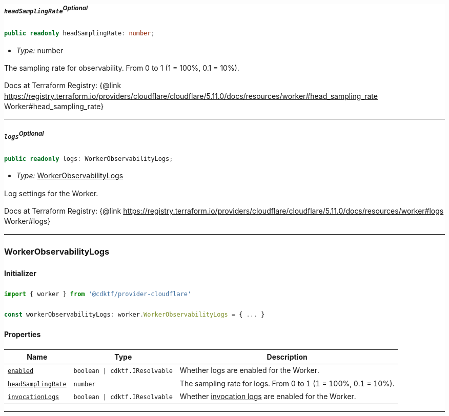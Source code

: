 
##### `headSamplingRate`<sup>Optional</sup> <a name="headSamplingRate" id="@cdktf/provider-cloudflare.worker.WorkerObservability.property.headSamplingRate"></a>

```typescript
public readonly headSamplingRate: number;
```

- *Type:* number

The sampling rate for observability. From 0 to 1 (1 = 100%, 0.1 = 10%).

Docs at Terraform Registry: {@link https://registry.terraform.io/providers/cloudflare/cloudflare/5.11.0/docs/resources/worker#head_sampling_rate Worker#head_sampling_rate}

---

##### `logs`<sup>Optional</sup> <a name="logs" id="@cdktf/provider-cloudflare.worker.WorkerObservability.property.logs"></a>

```typescript
public readonly logs: WorkerObservabilityLogs;
```

- *Type:* <a href="#@cdktf/provider-cloudflare.worker.WorkerObservabilityLogs">WorkerObservabilityLogs</a>

Log settings for the Worker.

Docs at Terraform Registry: {@link https://registry.terraform.io/providers/cloudflare/cloudflare/5.11.0/docs/resources/worker#logs Worker#logs}

---

### WorkerObservabilityLogs <a name="WorkerObservabilityLogs" id="@cdktf/provider-cloudflare.worker.WorkerObservabilityLogs"></a>

#### Initializer <a name="Initializer" id="@cdktf/provider-cloudflare.worker.WorkerObservabilityLogs.Initializer"></a>

```typescript
import { worker } from '@cdktf/provider-cloudflare'

const workerObservabilityLogs: worker.WorkerObservabilityLogs = { ... }
```

#### Properties <a name="Properties" id="Properties"></a>

| **Name** | **Type** | **Description** |
| --- | --- | --- |
| <code><a href="#@cdktf/provider-cloudflare.worker.WorkerObservabilityLogs.property.enabled">enabled</a></code> | <code>boolean \| cdktf.IResolvable</code> | Whether logs are enabled for the Worker. |
| <code><a href="#@cdktf/provider-cloudflare.worker.WorkerObservabilityLogs.property.headSamplingRate">headSamplingRate</a></code> | <code>number</code> | The sampling rate for logs. From 0 to 1 (1 = 100%, 0.1 = 10%). |
| <code><a href="#@cdktf/provider-cloudflare.worker.WorkerObservabilityLogs.property.invocationLogs">invocationLogs</a></code> | <code>boolean \| cdktf.IResolvable</code> | Whether [invocation logs](https://developers.cloudflare.com/workers/observability/logs/workers-logs/#invocation-logs) are enabled for the Worker. |

---